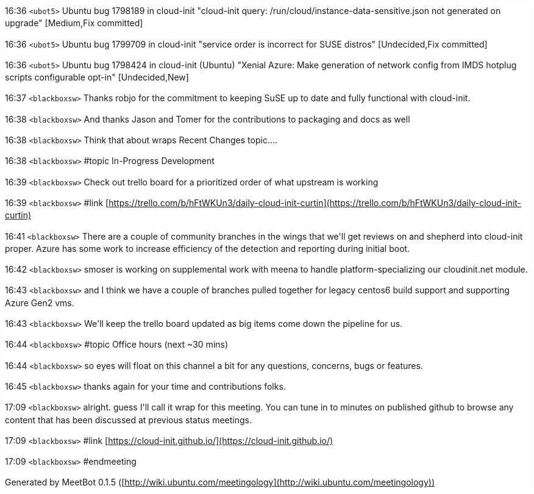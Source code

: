  16:36 `<ubot5>` Ubuntu bug 1798189 in cloud-init "cloud-init query: /run/cloud/instance-data-sensitive.json not generated on upgrade" [Medium,Fix committed]

 16:36 `<ubot5>` Ubuntu bug 1799709 in cloud-init "service order is incorrect for SUSE distros" [Undecided,Fix committed]

 16:36 `<ubot5>` Ubuntu bug 1798424 in cloud-init (Ubuntu) "Xenial Azure: Make generation of network config from IMDS hotplug scripts configurable opt-in" [Undecided,New]

 16:37 `<blackboxsw>` Thanks robjo for the commitment to keeping SuSE  up to date and fully functional with cloud-init.

 16:38 `<blackboxsw>` And thanks Jason and Tomer for the contributions to packaging and docs as well

 16:38 `<blackboxsw>` Think that about wraps Recent Changes topic....

 16:38 `<blackboxsw>` \#topic In-Progress Development

 16:39 `<blackboxsw>` Check out trello board for a prioritized order of what upstream is working

 16:39 `<blackboxsw>` \#link [https://trello.com/b/hFtWKUn3/daily-cloud-init-curtin](https://trello.com/b/hFtWKUn3/daily-cloud-init-curtin)

 16:41 `<blackboxsw>` There are a couple of community branches in the wings that we'll get reviews on and shepherd into cloud-init proper. Azure has some work to increase efficiency of the detection and reporting during initial boot.

 16:42 `<blackboxsw>` smoser is working on supplemental work with meena to handle platform-specializing our cloudinit.net module.

 16:43 `<blackboxsw>` and I think we have a couple of branches pulled together for legacy centos6 build support and supporting Azure Gen2 vms.

 16:43 `<blackboxsw>` We'll keep the trello board updated as big items come down the pipeline for us.

 16:44 `<blackboxsw>` \#topic Office hours (next ~30 mins)

 16:44 `<blackboxsw>` so eyes will float on this channel a bit for any questions, concerns, bugs or features.

 16:45 `<blackboxsw>` thanks again for your time and contributions folks.

 17:09 `<blackboxsw>` alright. guess I'll call it wrap  for this meeting. You can tune in to minutes on published github to browse any content that has been discussed at previous status meetings.

 17:09 `<blackboxsw>` \#link [https://cloud-init.github.io/](https://cloud-init.github.io/)

 17:09 `<blackboxsw>` \#endmeeting



Generated by MeetBot 0.1.5 ([http://wiki.ubuntu.com/meetingology](http://wiki.ubuntu.com/meetingology))
